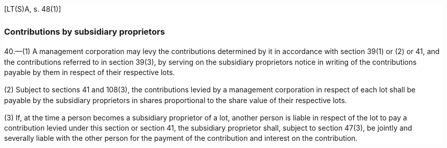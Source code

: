 [LT(S)A, s. 48(1)]

### Contributions by subsidiary proprietors

40\.—(1) A management corporation may levy the contributions determined by it in accordance with section 39(1) or (2) or 41, and the contributions referred to in section 39(3), by serving on the subsidiary proprietors notice in writing of the contributions payable by them in respect of their respective lots.

(2) Subject to sections 41 and 108(3), the contributions levied by a management corporation in respect of each lot shall be payable by the subsidiary proprietors in shares proportional to the share value of their respective lots.

(3) If, at the time a person becomes a subsidiary proprietor of a lot, another person is liable in respect of the lot to pay a contribution levied under this section or section 41, the subsidiary proprietor shall, subject to section 47(3), be jointly and severally liable with the other person for the payment of the contribution and interest on the contribution.

